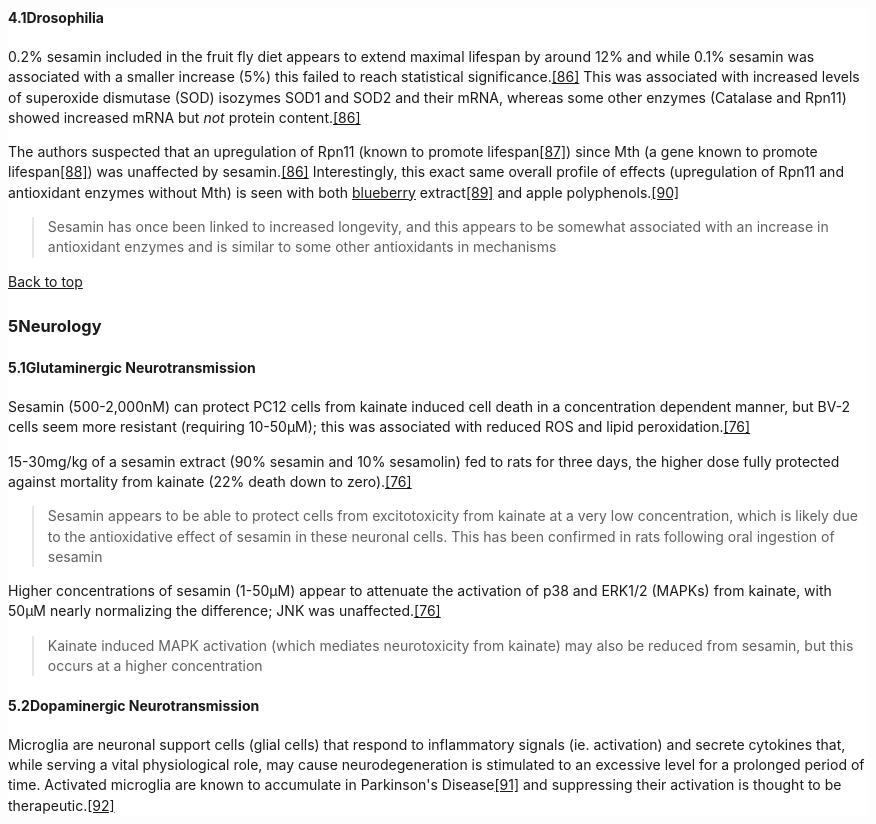 #### 4.1Drosophilia


0.2% sesamin included in the fruit fly diet appears to extend maximal lifespan by around 12% and while 0.1% sesamin was associated with a smaller increase (5%) this failed to reach statistical significance.[[86]](#ref86) This was associated with increased levels of superoxide dismutase (SOD) isozymes SOD1 and SOD2 and their mRNA, whereas some other enzymes (Catalase and Rpn11) showed increased mRNA but *not* protein content.[[86]](#ref86)


The authors suspected that an upregulation of Rpn11 (known to promote lifespan[[87]](#ref87)) since Mth (a gene known to promote lifespan[[88]](#ref88)) was unaffected by sesamin.[[86]](#ref86) Interestingly, this exact same overall profile of effects (upregulation of Rpn11 and antioxidant enzymes without Mth) is seen with both [blueberry](/supplements/blueberry/) extract[[89]](#ref89) and apple polyphenols.[[90]](#ref90)



> Sesamin has once been linked to increased longevity, and this appears to be somewhat associated with an increase in antioxidant enzymes and is similar to some other antioxidants in mechanisms


[Back to top](#c-longevity)
### 5Neurology

#### 5.1Glutaminergic Neurotransmission


Sesamin (500-2,000nM) can protect PC12 cells from kainate induced cell death in a concentration dependent manner, but BV-2 cells seem more resistant (requiring 10-50µM); this was associated with reduced ROS and lipid peroxidation.[[76]](#ref76)


15-30mg/kg of a sesamin extract (90% sesamin and 10% sesamolin) fed to rats for three days, the higher dose fully protected against mortality from kainate (22% death down to zero).[[76]](#ref76)



> Sesamin appears to be able to protect cells from excitotoxicity from kainate at a very low concentration, which is likely due to the antioxidative effect of sesamin in these neuronal cells. This has been confirmed in rats following oral ingestion of sesamin


Higher concentrations of sesamin (1-50µM) appear to attenuate the activation of p38 and ERK1/2 (MAPKs) from kainate, with 50µM nearly normalizing the difference; JNK was unaffected.[[76]](#ref76)



> Kainate induced MAPK activation (which mediates neurotoxicity from kainate) may also be reduced from sesamin, but this occurs at a higher concentration


#### 5.2Dopaminergic Neurotransmission


Microglia are neuronal support cells (glial cells) that respond to inflammatory signals (ie. activation) and secrete cytokines that, while serving a vital physiological role, may cause neurodegeneration is stimulated to an excessive level for a prolonged period of time. Activated microglia are known to accumulate in Parkinson's Disease[[91]](#ref91) and suppressing their activation is thought to be therapeutic.[[92]](#ref92)
